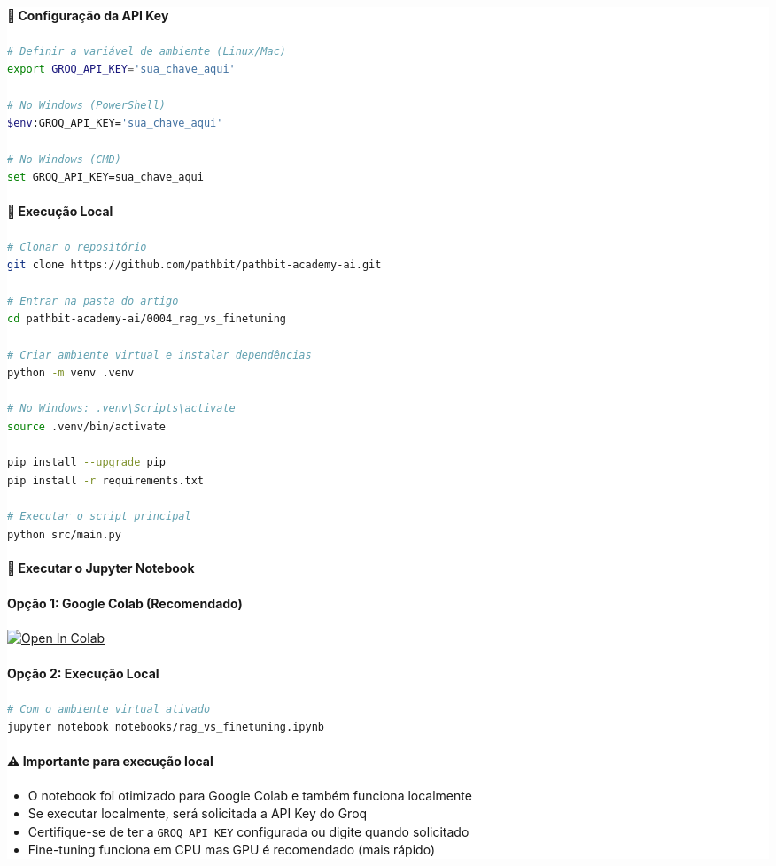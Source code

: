 #### 🔧 Configuração da API Key

```bash
# Definir a variável de ambiente (Linux/Mac)
export GROQ_API_KEY='sua_chave_aqui'

# No Windows (PowerShell)
$env:GROQ_API_KEY='sua_chave_aqui'

# No Windows (CMD)
set GROQ_API_KEY=sua_chave_aqui
```

#### 🚀 Execução Local

```bash
# Clonar o repositório
git clone https://github.com/pathbit/pathbit-academy-ai.git

# Entrar na pasta do artigo
cd pathbit-academy-ai/0004_rag_vs_finetuning

# Criar ambiente virtual e instalar dependências
python -m venv .venv

# No Windows: .venv\Scripts\activate
source .venv/bin/activate

pip install --upgrade pip
pip install -r requirements.txt

# Executar o script principal
python src/main.py
```

#### 📓 Executar o Jupyter Notebook

#### Opção 1: Google Colab (Recomendado)

[![Open In Colab](https://colab.research.google.com/assets/colab-badge.svg)](https://colab.research.google.com/github/pathbit/pathbit-academy-ai/blob/master/0004_rag_vs_finetuning/notebooks/rag_vs_finetuning.ipynb)

#### Opção 2: Execução Local

```bash
# Com o ambiente virtual ativado
jupyter notebook notebooks/rag_vs_finetuning.ipynb
```

#### ⚠️ Importante para execução local

- O notebook foi otimizado para Google Colab e também funciona localmente
- Se executar localmente, será solicitada a API Key do Groq
- Certifique-se de ter a `GROQ_API_KEY` configurada ou digite quando solicitado
- Fine-tuning funciona em CPU mas GPU é recomendado (mais rápido)

